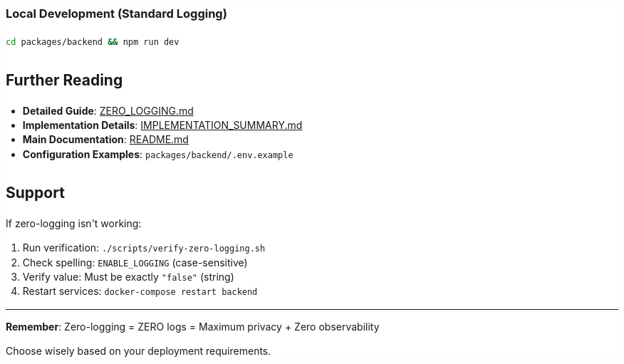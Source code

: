 ### Local Development (Standard Logging)
```bash
cd packages/backend && npm run dev
```

## Further Reading

- **Detailed Guide**: [ZERO_LOGGING.md](ZERO_LOGGING.md)
- **Implementation Details**: [IMPLEMENTATION_SUMMARY.md](IMPLEMENTATION_SUMMARY.md)
- **Main Documentation**: [README.md](README.md)
- **Configuration Examples**: `packages/backend/.env.example`

## Support

If zero-logging isn't working:

1. Run verification: `./scripts/verify-zero-logging.sh`
2. Check spelling: `ENABLE_LOGGING` (case-sensitive)
3. Verify value: Must be exactly `"false"` (string)
4. Restart services: `docker-compose restart backend`

---

**Remember**: Zero-logging = ZERO logs = Maximum privacy + Zero observability

Choose wisely based on your deployment requirements.
